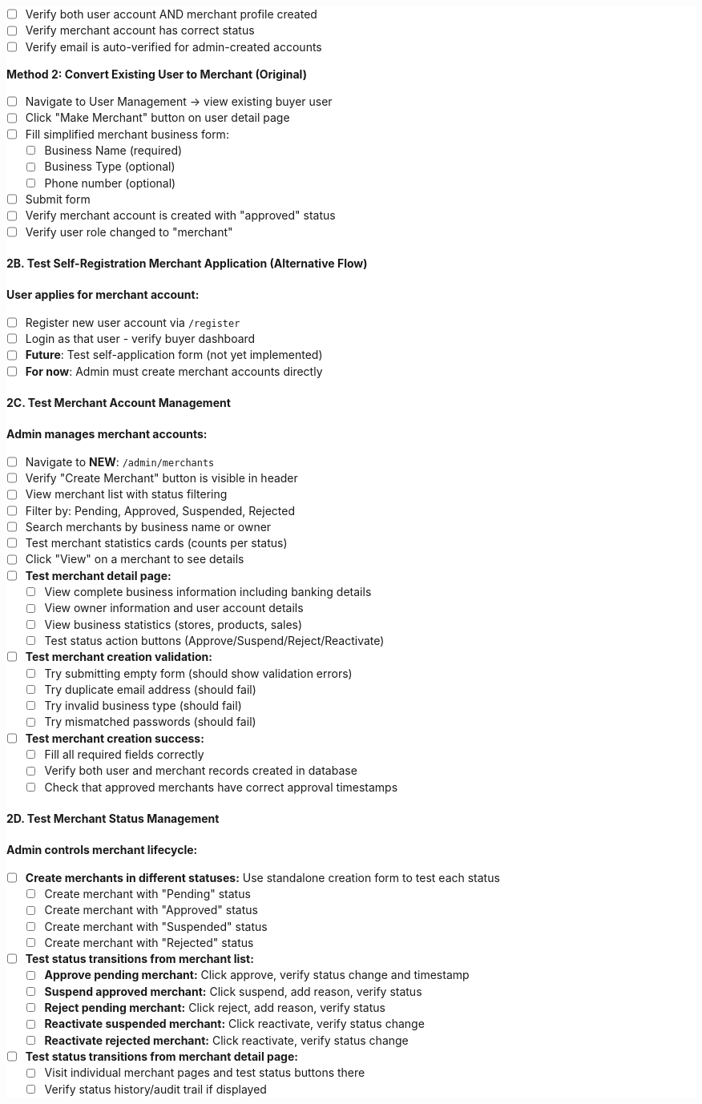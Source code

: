 - [ ] Verify both user account AND merchant profile created
- [ ] Verify merchant account has correct status
- [ ] Verify email is auto-verified for admin-created accounts

**Method 2: Convert Existing User to Merchant (Original)**
- [ ] Navigate to User Management → view existing buyer user
- [ ] Click "Make Merchant" button on user detail page
- [ ] Fill simplified merchant business form:
  - [ ] Business Name (required)
  - [ ] Business Type (optional)
  - [ ] Phone number (optional)
- [ ] Submit form
- [ ] Verify merchant account is created with "approved" status
- [ ] Verify user role changed to "merchant"

#### 2B. Test Self-Registration Merchant Application (Alternative Flow)
**User applies for merchant account:**
- [ ] Register new user account via `/register`
- [ ] Login as that user - verify buyer dashboard
- [ ] **Future**: Test self-application form (not yet implemented)
- [ ] **For now**: Admin must create merchant accounts directly

#### 2C. Test Merchant Account Management
**Admin manages merchant accounts:**
- [ ] Navigate to **NEW**: `/admin/merchants` 
- [ ] Verify "Create Merchant" button is visible in header
- [ ] View merchant list with status filtering
- [ ] Filter by: Pending, Approved, Suspended, Rejected
- [ ] Search merchants by business name or owner
- [ ] Test merchant statistics cards (counts per status)
- [ ] Click "View" on a merchant to see details
- [ ] **Test merchant detail page:**
  - [ ] View complete business information including banking details
  - [ ] View owner information and user account details
  - [ ] View business statistics (stores, products, sales)
  - [ ] Test status action buttons (Approve/Suspend/Reject/Reactivate)
- [ ] **Test merchant creation validation:**
  - [ ] Try submitting empty form (should show validation errors)
  - [ ] Try duplicate email address (should fail)
  - [ ] Try invalid business type (should fail)
  - [ ] Try mismatched passwords (should fail)
- [ ] **Test merchant creation success:**
  - [ ] Fill all required fields correctly
  - [ ] Verify both user and merchant records created in database
  - [ ] Check that approved merchants have correct approval timestamps

#### 2D. Test Merchant Status Management
**Admin controls merchant lifecycle:**
- [ ] **Create merchants in different statuses:** Use standalone creation form to test each status
  - [ ] Create merchant with "Pending" status
  - [ ] Create merchant with "Approved" status  
  - [ ] Create merchant with "Suspended" status
  - [ ] Create merchant with "Rejected" status
- [ ] **Test status transitions from merchant list:**
  - [ ] **Approve pending merchant:** Click approve, verify status change and timestamp
  - [ ] **Suspend approved merchant:** Click suspend, add reason, verify status
  - [ ] **Reject pending merchant:** Click reject, add reason, verify status  
  - [ ] **Reactivate suspended merchant:** Click reactivate, verify status change
  - [ ] **Reactivate rejected merchant:** Click reactivate, verify status change
- [ ] **Test status transitions from merchant detail page:**
  - [ ] Visit individual merchant pages and test status buttons there
  - [ ] Verify status history/audit trail if displayed
